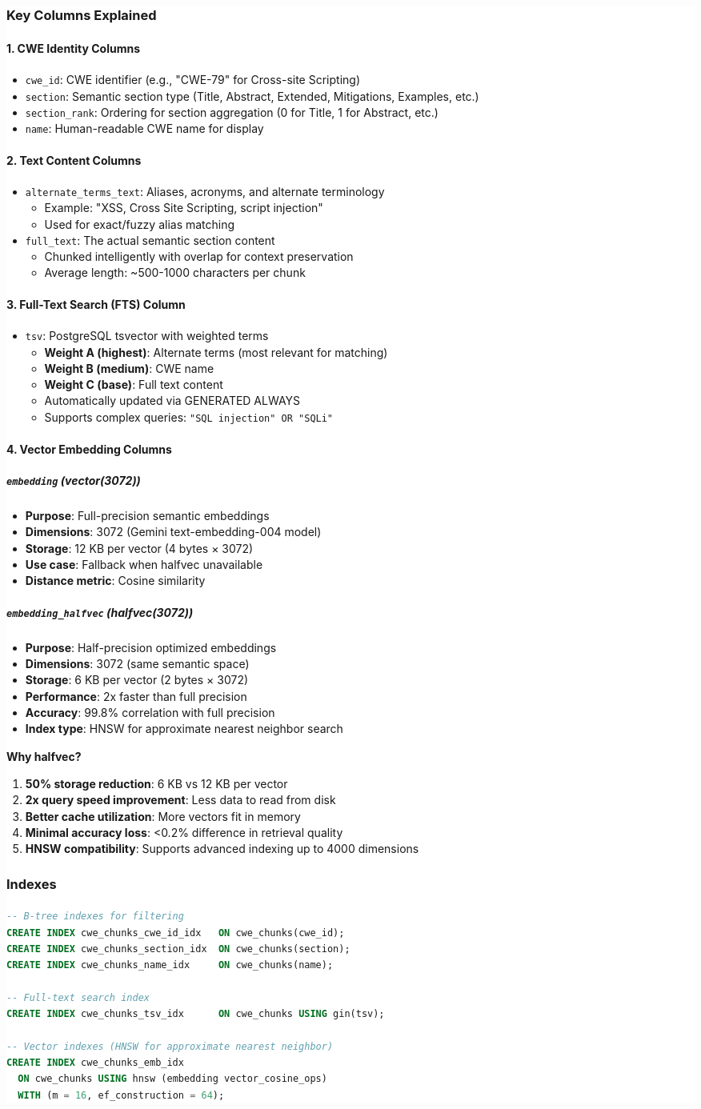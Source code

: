 ### Key Columns Explained

#### 1. **CWE Identity Columns**
- `cwe_id`: CWE identifier (e.g., "CWE-79" for Cross-site Scripting)
- `section`: Semantic section type (Title, Abstract, Extended, Mitigations, Examples, etc.)
- `section_rank`: Ordering for section aggregation (0 for Title, 1 for Abstract, etc.)
- `name`: Human-readable CWE name for display

#### 2. **Text Content Columns**
- `alternate_terms_text`: Aliases, acronyms, and alternate terminology
  - Example: "XSS, Cross Site Scripting, script injection"
  - Used for exact/fuzzy alias matching
- `full_text`: The actual semantic section content
  - Chunked intelligently with overlap for context preservation
  - Average length: ~500-1000 characters per chunk

#### 3. **Full-Text Search (FTS) Column**
- `tsv`: PostgreSQL tsvector with weighted terms
  - **Weight A (highest)**: Alternate terms (most relevant for matching)
  - **Weight B (medium)**: CWE name
  - **Weight C (base)**: Full text content
  - Automatically updated via GENERATED ALWAYS
  - Supports complex queries: `"SQL injection" OR "SQLi"`

#### 4. **Vector Embedding Columns**

##### `embedding` (vector(3072))
- **Purpose**: Full-precision semantic embeddings
- **Dimensions**: 3072 (Gemini text-embedding-004 model)
- **Storage**: 12 KB per vector (4 bytes × 3072)
- **Use case**: Fallback when halfvec unavailable
- **Distance metric**: Cosine similarity

##### `embedding_halfvec` (halfvec(3072))
- **Purpose**: Half-precision optimized embeddings
- **Dimensions**: 3072 (same semantic space)
- **Storage**: 6 KB per vector (2 bytes × 3072)
- **Performance**: 2x faster than full precision
- **Accuracy**: 99.8% correlation with full precision
- **Index type**: HNSW for approximate nearest neighbor search

**Why halfvec?**
1. **50% storage reduction**: 6 KB vs 12 KB per vector
2. **2x query speed improvement**: Less data to read from disk
3. **Better cache utilization**: More vectors fit in memory
4. **Minimal accuracy loss**: <0.2% difference in retrieval quality
5. **HNSW compatibility**: Supports advanced indexing up to 4000 dimensions

### Indexes

```sql
-- B-tree indexes for filtering
CREATE INDEX cwe_chunks_cwe_id_idx   ON cwe_chunks(cwe_id);
CREATE INDEX cwe_chunks_section_idx  ON cwe_chunks(section);
CREATE INDEX cwe_chunks_name_idx     ON cwe_chunks(name);

-- Full-text search index
CREATE INDEX cwe_chunks_tsv_idx      ON cwe_chunks USING gin(tsv);

-- Vector indexes (HNSW for approximate nearest neighbor)
CREATE INDEX cwe_chunks_emb_idx
  ON cwe_chunks USING hnsw (embedding vector_cosine_ops)
  WITH (m = 16, ef_construction = 64);

```